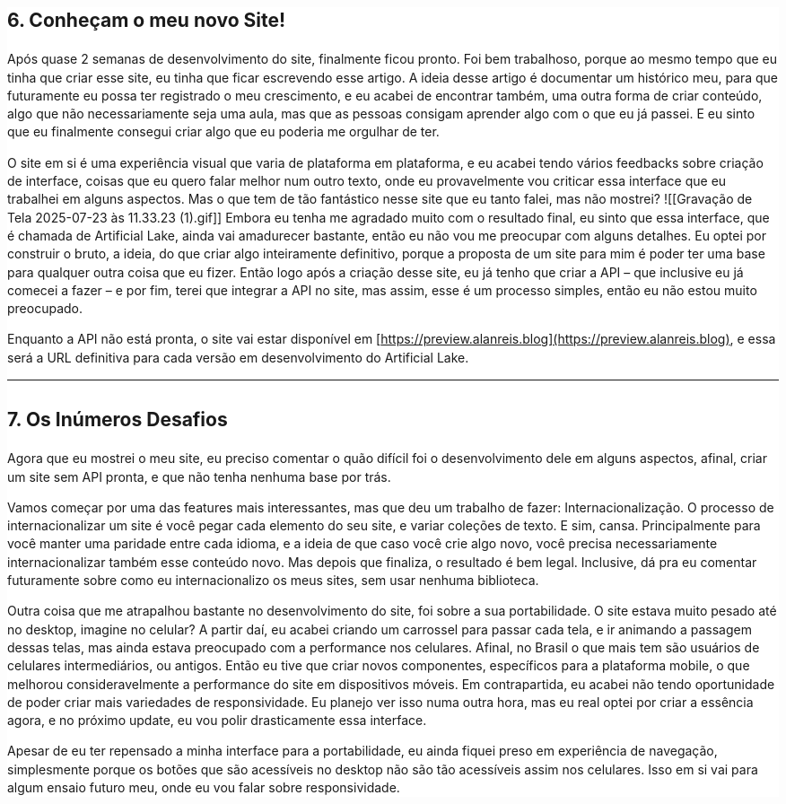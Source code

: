 ## 6. Conheçam o meu novo Site!
Após quase 2 semanas de desenvolvimento do site, finalmente ficou pronto. Foi bem trabalhoso, porque ao mesmo tempo que eu tinha que criar esse site, eu tinha que ficar escrevendo esse artigo. A ideia desse artigo é documentar um histórico meu, para que futuramente eu possa ter registrado o meu crescimento, e eu acabei de encontrar também, uma outra forma de criar conteúdo, algo que não necessariamente seja uma aula, mas que as pessoas consigam aprender algo com o que eu já passei. E eu sinto que eu finalmente consegui criar algo que eu poderia me orgulhar de ter.

O site em si é uma experiência visual que varia de plataforma em plataforma, e eu acabei tendo vários feedbacks sobre criação de interface, coisas que eu quero falar melhor num outro texto, onde eu provavelmente vou criticar essa interface que eu trabalhei em alguns aspectos. Mas o que tem de tão fantástico nesse site que eu tanto falei, mas não mostrei?
![[Gravação de Tela 2025-07-23 às 11.33.23 (1).gif]]
Embora eu tenha me agradado muito com o resultado final, eu sinto que essa interface, que é chamada de Artificial Lake, ainda vai amadurecer bastante, então eu não vou me preocupar com alguns detalhes. Eu optei por construir o bruto, a ideia, do que criar algo inteiramente definitivo, porque a proposta de um site para mim é poder ter uma base para qualquer outra coisa que eu fizer. Então logo após a criação desse site, eu já tenho que criar a API – que inclusive eu já comecei a fazer – e por fim, terei que integrar a API no site, mas assim, esse é um processo simples, então eu não estou muito preocupado.

Enquanto a API não está pronta, o site vai estar disponível em [https://preview.alanreis.blog](https://preview.alanreis.blog), e essa será a URL definitiva para cada versão em desenvolvimento do Artificial Lake.

---
## 7. Os Inúmeros Desafios
Agora que eu mostrei o meu site, eu preciso comentar o quão difícil foi o desenvolvimento dele em alguns aspectos, afinal, criar um site sem API pronta, e que não tenha nenhuma base por trás.

Vamos começar por uma das features mais interessantes, mas que deu um trabalho de fazer: Internacionalização. O processo de internacionalizar um site é você pegar cada elemento do seu site, e variar coleções de texto. E sim, cansa. Principalmente para você manter uma paridade entre cada idioma, e a ideia de que caso você crie algo novo, você precisa necessariamente internacionalizar também esse conteúdo novo. Mas depois que finaliza, o resultado é bem legal. Inclusive, dá pra eu comentar futuramente sobre como eu internacionalizo os meus sites, sem usar nenhuma biblioteca.

Outra coisa que me atrapalhou bastante no desenvolvimento do site, foi sobre a sua portabilidade. O site estava muito pesado até no desktop, imagine no celular? A partir daí, eu acabei criando um carrossel para passar cada tela, e ir animando a passagem dessas telas, mas ainda estava preocupado com a performance nos celulares. Afinal, no Brasil o que mais tem são usuários de celulares intermediários, ou antigos. Então eu tive que criar novos componentes, específicos para a plataforma mobile, o que melhorou consideravelmente a performance do site em dispositivos móveis. Em contrapartida, eu acabei não tendo oportunidade de poder criar mais variedades de responsividade. Eu planejo ver isso numa outra hora, mas eu real optei por criar a essência agora, e no próximo update, eu vou polir drasticamente essa interface.

Apesar de eu ter repensado a minha interface para a portabilidade, eu ainda fiquei preso em experiência de navegação, simplesmente porque os botões que são acessíveis no desktop não são tão acessíveis assim nos celulares. Isso em si vai para algum ensaio futuro meu, onde eu vou falar sobre responsividade.
